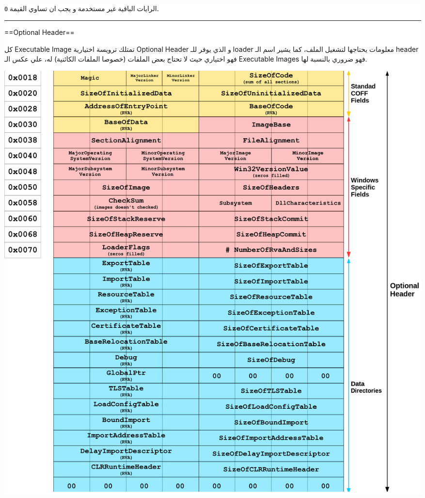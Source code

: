 الرايات الباقية غير مستخدمة و يجب ان تساوي القيمة `0`.

---

==Optional Header==

كل Executable Image تمتلك ترويسة اختيارية Optional Header و الذي يوفر للـ loader معلومات يحتاجها لتشغيل الملف،  كما يشير اسم الـ header فهو اختياري حيث لا تحتاج بعض الملفات (خصوصا الملفات الكائنية) له، علي عكس الـ Executable Images فهو ضروري بالنسبة لها. 

![Portable_Executable_32_bit_Structure_in_SVG](Portable_Executable_32_bit_Structure_in_SVG.png)

